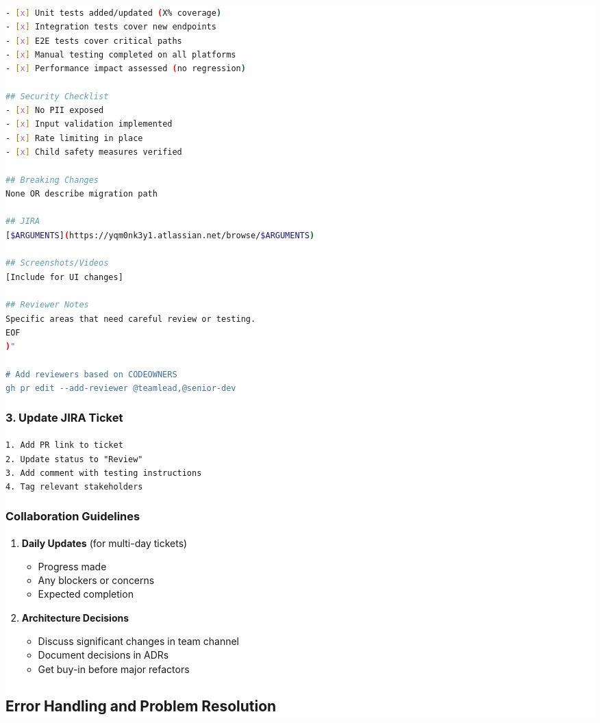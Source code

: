 ```bash
- [x] Unit tests added/updated (X% coverage)
- [x] Integration tests cover new endpoints
- [x] E2E tests cover critical paths
- [x] Manual testing completed on all platforms
- [x] Performance impact assessed (no regression)

## Security Checklist
- [x] No PII exposed
- [x] Input validation implemented
- [x] Rate limiting in place
- [x] Child safety measures verified

## Breaking Changes
None OR describe migration path

## JIRA
[$ARGUMENTS](https://yqm0nk3y1.atlassian.net/browse/$ARGUMENTS)

## Screenshots/Videos
[Include for UI changes]

## Reviewer Notes
Specific areas that need careful review or testing.
EOF
)"

# Add reviewers based on CODEOWNERS
gh pr edit --add-reviewer @teamlead,@senior-dev
```

### 3. Update JIRA Ticket

```
1. Add PR link to ticket
2. Update status to "Review"
3. Add comment with testing instructions
4. Tag relevant stakeholders
```

### Collaboration Guidelines

1. **Daily Updates** (for multi-day tickets)
   - Progress made
   - Any blockers or concerns
   - Expected completion

2. **Architecture Decisions**
   - Discuss significant changes in team channel
   - Document decisions in ADRs
   - Get buy-in before major refactors

## Error Handling and Problem Resolution
